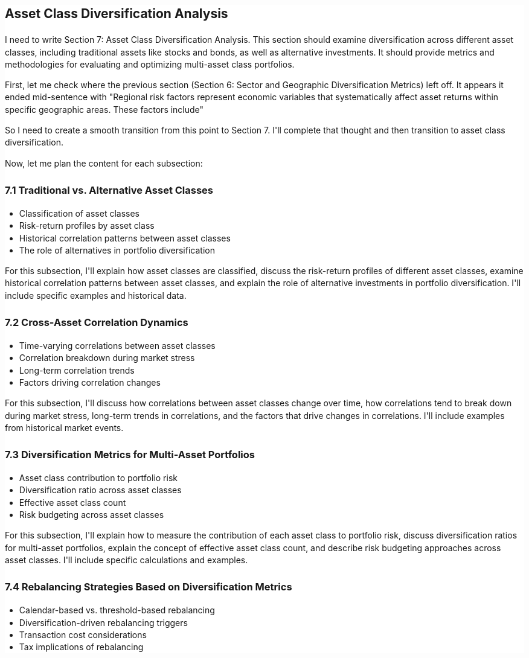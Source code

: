 ## Asset Class Diversification Analysis

<think>I need to write Section 7: Asset Class Diversification Analysis. This section should examine diversification across different asset classes, including traditional assets like stocks and bonds, as well as alternative investments. It should provide metrics and methodologies for evaluating and optimizing multi-asset class portfolios.

First, let me check where the previous section (Section 6: Sector and Geographic Diversification Metrics) left off. It appears it ended mid-sentence with "Regional risk factors represent economic variables that systematically affect asset returns within specific geographic areas. These factors include"

So I need to create a smooth transition from this point to Section 7. I'll complete that thought and then transition to asset class diversification.

Now, let me plan the content for each subsection:

### 7.1 Traditional vs. Alternative Asset Classes
- Classification of asset classes
- Risk-return profiles by asset class
- Historical correlation patterns between asset classes
- The role of alternatives in portfolio diversification

For this subsection, I'll explain how asset classes are classified, discuss the risk-return profiles of different asset classes, examine historical correlation patterns between asset classes, and explain the role of alternative investments in portfolio diversification. I'll include specific examples and historical data.

### 7.2 Cross-Asset Correlation Dynamics
- Time-varying correlations between asset classes
- Correlation breakdown during market stress
- Long-term correlation trends
- Factors driving correlation changes

For this subsection, I'll discuss how correlations between asset classes change over time, how correlations tend to break down during market stress, long-term trends in correlations, and the factors that drive changes in correlations. I'll include examples from historical market events.

### 7.3 Diversification Metrics for Multi-Asset Portfolios
- Asset class contribution to portfolio risk
- Diversification ratio across asset classes
- Effective asset class count
- Risk budgeting across asset classes

For this subsection, I'll explain how to measure the contribution of each asset class to portfolio risk, discuss diversification ratios for multi-asset portfolios, explain the concept of effective asset class count, and describe risk budgeting approaches across asset classes. I'll include specific calculations and examples.

### 7.4 Rebalancing Strategies Based on Diversification Metrics
- Calendar-based vs. threshold-based rebalancing
- Diversification-driven rebalancing triggers
- Transaction cost considerations
- Tax implications of rebalancing
